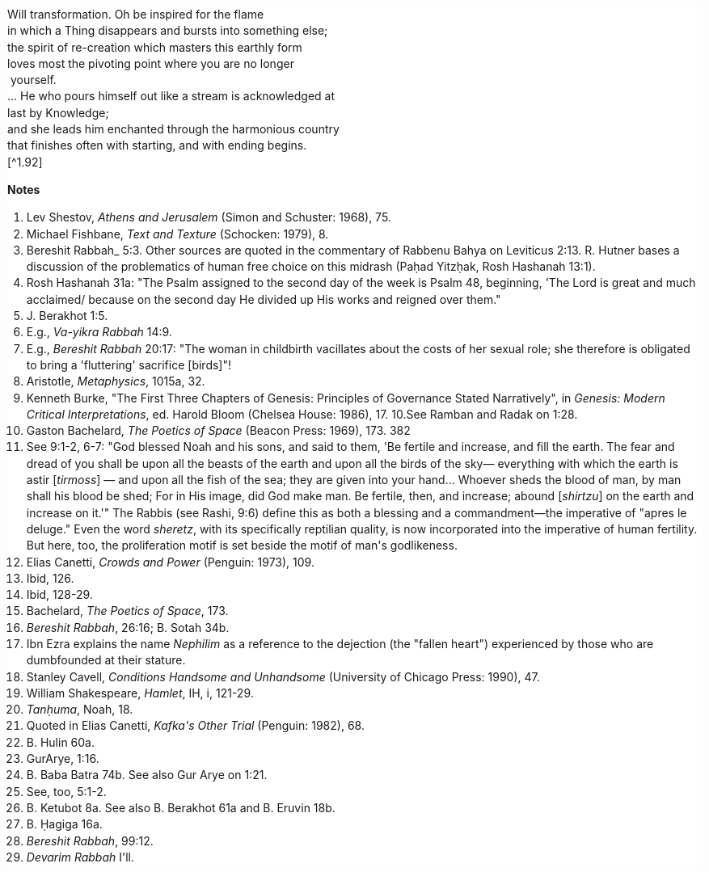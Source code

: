 <div class="poem">
Will transformation. Oh be inspired for the flame<br />
in which a Thing disappears and bursts into something else;<br />
the spirit of re-creation which masters this earthly form<br />
loves most the pivoting point where you are no longer<br />
&nbsp;yourself.<br />
...
He who pours himself out like a stream is acknowledged at<br />
last by Knowledge;<br />
and she leads him enchanted through the harmonious country<br />
that finishes often with starting, and with ending begins.<br />[^1.92]
</div>

<b>Notes</b>

1. Lev Shestov, _Athens and Jerusalem_ (Simon and Schuster: 1968), 75.
2. Michael Fishbane, _Text and Texture_ (Schocken: 1979), 8.
3. Bereshit Rabbah\_ 5:3. Other sources are quoted in the commentary of
   Rabbenu Bahya on Leviticus 2:13. R. Hutner bases a discussion of the
   problematics of human free choice on this midrash (Pa&#x1e25;ad Yitz&#x1e25;ak, Rosh Hashanah 13:1).
4. Rosh Hashanah 31a: "The Psalm assigned to the second day of the
   week is Psalm 48, beginning, 'The Lord is great and much acclaimed/
   because on the second day He divided up His works and reigned over them."
5. J. Berakhot 1:5.
6. E.g., _Va-yikra Rabbah_ 14:9.
7. E.g., _Bereshit Rabbah_ 20:17: "The woman in childbirth vacillates
   about the costs of her sexual role; she therefore is obligated to bring a 'fluttering' sacrifice [birds]"!
8. Aristotle, _Metaphysics_, 1015a, 32.
9. Kenneth Burke, "The First Three Chapters of Genesis: Principles of
   Governance Stated Narratively", in _Genesis: Modern Critical Interpretations_, ed. Harold Bloom (Chelsea House: 1986), 17.
   10.See Ramban and Radak on 1:28.
10. Gaston Bachelard, _The Poetics of Space_ (Beacon Press: 1969), 173.
    382
11. See 9:1-2, 6-7: "God blessed Noah and his sons, and said to them, 'Be fertile and increase, and fill the earth. The fear and dread of you shall be upon all the beasts of the earth and upon all the birds of the sky— everything with which the earth is astir [_tirmoss_] — and upon all the fish of the sea; they are given into your hand... Whoever sheds the blood of man, by man shall his blood be shed; For in His image, did God make man. Be fertile, then, and increase; abound [_shirtzu_] on the earth and increase on it.'" The Rabbis (see Rashi, 9:6) define this as both a blessing and a commandment—the imperative of "apres le deluge." Even the word _sheretz_, with its specifically reptilian quality, is now incorporated into the imperative of human fertility. But here, too, the proliferation motif is set beside the motif of man's godlikeness.
12. Elias Canetti, _Crowds and Power_ (Penguin: 1973), 109.
13. Ibid, 126.
14. Ibid, 128-29.
15. Bachelard, _The Poetics of Space_, 173.
16. _Bereshit Rabbah_, 26:16; B. Sotah 34b.
17. Ibn Ezra explains the name _Nephilim_ as a reference to the dejection (the "fallen heart") experienced by those who are dumbfounded at their stature.
18. Stanley Cavell, _Conditions Handsome and Unhandsome_ (University of Chicago Press: 1990), 47.
19. William Shakespeare, _Hamlet_, IH, i, 121-29.
20. _Tan&#x1e25;uma_, Noah, 18.
21. Quoted in Elias Canetti, _Kafka's Other Trial_ (Penguin: 1982), 68.
22. B. Hulin 60a.
23. GurArye, 1:16.
24. B. Baba Batra 74b. See also Gur Arye on 1:21.
25. See, too, 5:1-2.
26. B. Ketubot 8a. See also B. Berakhot 61a and B. Eruvin 18b.
27. B. &#x1e24;agiga 16a.
28. _Bereshit Rabbah_, 99:12.
29. _Devarim Rabbah_ I'll.